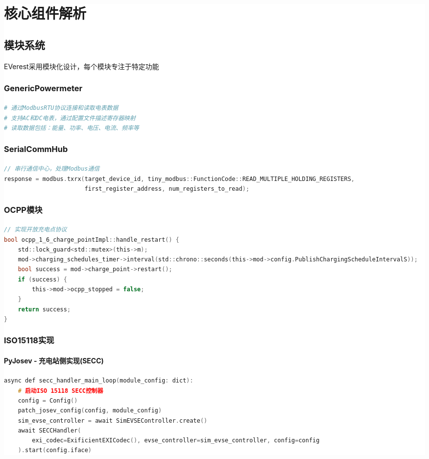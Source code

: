 # 核心组件解析

## 模块系统

EVerest采用模块化设计，每个模块专注于特定功能

### GenericPowermeter

```sh
# 通过ModbusRTU协议连接和读取电表数据
# 支持AC和DC电表，通过配置文件描述寄存器映射
# 读取数据包括：能量、功率、电压、电流、频率等
```

### SerialCommHub

```c
// 串行通信中心，处理Modbus通信
response = modbus.txrx(target_device_id, tiny_modbus::FunctionCode::READ_MULTIPLE_HOLDING_REGISTERS,
                       first_register_address, num_registers_to_read);
```

### OCPP模块

```c
// 实现开放充电点协议
bool ocpp_1_6_charge_pointImpl::handle_restart() {
    std::lock_guard<std::mutex>(this->m);
    mod->charging_schedules_timer->interval(std::chrono::seconds(this->mod->config.PublishChargingScheduleIntervalS));
    bool success = mod->charge_point->restart();
    if (success) {
        this->mod->ocpp_stopped = false;
    }
    return success;
}
```

### ISO15118实现

#### PyJosev - 充电站侧实现(SECC)

```c
async def secc_handler_main_loop(module_config: dict):
    # 启动ISO 15118 SECC控制器
    config = Config()
    patch_josev_config(config, module_config)
    sim_evse_controller = await SimEVSEController.create()
    await SECCHandler(
        exi_codec=ExificientEXICodec(), evse_controller=sim_evse_controller, config=config
    ).start(config.iface)
```
